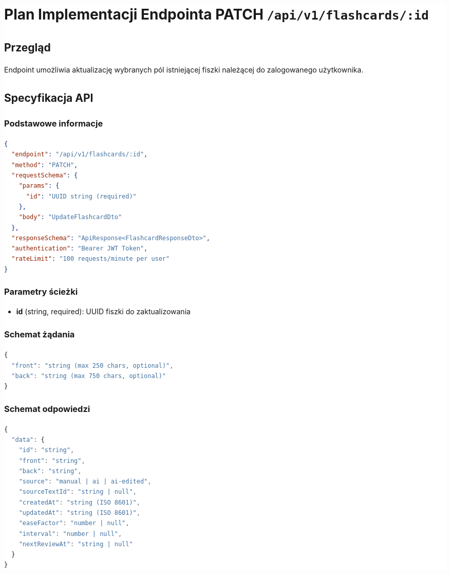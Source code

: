 # Plan Implementacji Endpointa PATCH `/api/v1/flashcards/:id`

## Przegląd

Endpoint umożliwia aktualizację wybranych pól istniejącej fiszki należącej do zalogowanego użytkownika.

## Specyfikacja API

### Podstawowe informacje

```json
{
  "endpoint": "/api/v1/flashcards/:id",
  "method": "PATCH",
  "requestSchema": {
    "params": {
      "id": "UUID string (required)"
    },
    "body": "UpdateFlashcardDto"
  },
  "responseSchema": "ApiResponse<FlashcardResponseDto>",
  "authentication": "Bearer JWT Token",
  "rateLimit": "100 requests/minute per user"
}
```

### Parametry ścieżki

- **id** (string, required): UUID fiszki do zaktualizowania

### Schemat żądania

```typescript
{
  "front": "string (max 250 chars, optional)",
  "back": "string (max 750 chars, optional)"
}
```

### Schemat odpowiedzi

```typescript
{
  "data": {
    "id": "string",
    "front": "string",
    "back": "string",
    "source": "manual | ai | ai-edited",
    "sourceTextId": "string | null",
    "createdAt": "string (ISO 8601)",
    "updatedAt": "string (ISO 8601)",
    "easeFactor": "number | null",
    "interval": "number | null",
    "nextReviewAt": "string | null"
  }
}
```
